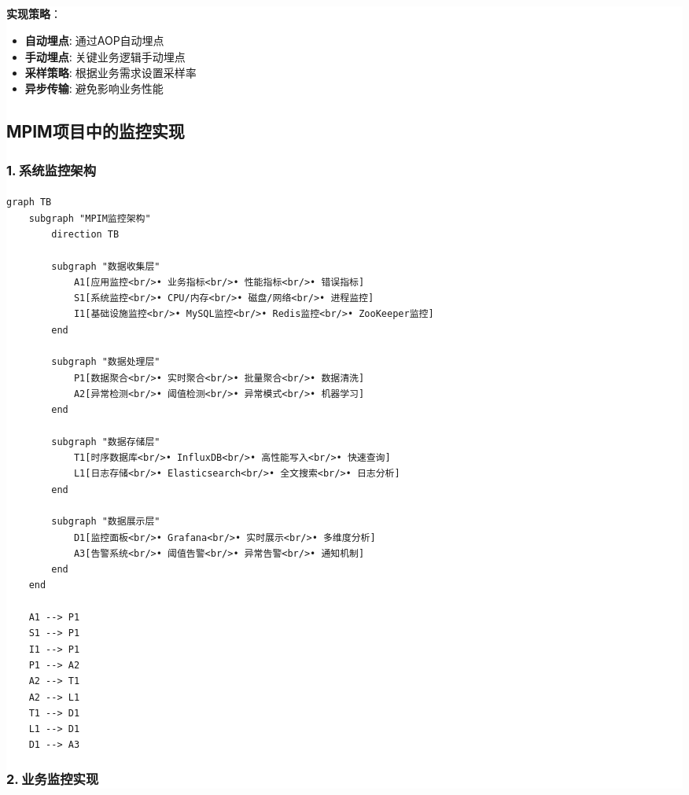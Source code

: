 ```mermaid
```

**实现策略**：
- **自动埋点**: 通过AOP自动埋点
- **手动埋点**: 关键业务逻辑手动埋点
- **采样策略**: 根据业务需求设置采样率
- **异步传输**: 避免影响业务性能

## MPIM项目中的监控实现

### 1. 系统监控架构

```mermaid
graph TB
    subgraph "MPIM监控架构"
        direction TB
        
        subgraph "数据收集层"
            A1[应用监控<br/>• 业务指标<br/>• 性能指标<br/>• 错误指标]
            S1[系统监控<br/>• CPU/内存<br/>• 磁盘/网络<br/>• 进程监控]
            I1[基础设施监控<br/>• MySQL监控<br/>• Redis监控<br/>• ZooKeeper监控]
        end
        
        subgraph "数据处理层"
            P1[数据聚合<br/>• 实时聚合<br/>• 批量聚合<br/>• 数据清洗]
            A2[异常检测<br/>• 阈值检测<br/>• 异常模式<br/>• 机器学习]
        end
        
        subgraph "数据存储层"
            T1[时序数据库<br/>• InfluxDB<br/>• 高性能写入<br/>• 快速查询]
            L1[日志存储<br/>• Elasticsearch<br/>• 全文搜索<br/>• 日志分析]
        end
        
        subgraph "数据展示层"
            D1[监控面板<br/>• Grafana<br/>• 实时展示<br/>• 多维度分析]
            A3[告警系统<br/>• 阈值告警<br/>• 异常告警<br/>• 通知机制]
        end
    end
    
    A1 --> P1
    S1 --> P1
    I1 --> P1
    P1 --> A2
    A2 --> T1
    A2 --> L1
    T1 --> D1
    L1 --> D1
    D1 --> A3
```

### 2. 业务监控实现

